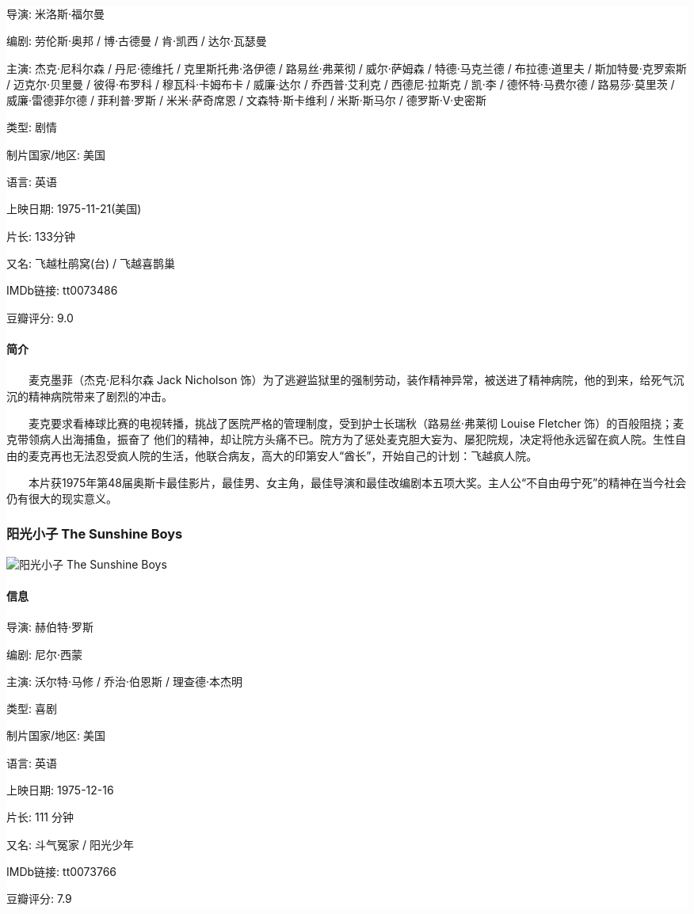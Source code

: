 导演: 米洛斯·福尔曼 

编剧: 劳伦斯·奥邦 / 博·古德曼 / 肯·凯西 / 达尔·瓦瑟曼 

主演: 杰克·尼科尔森 / 丹尼·德维托 / 克里斯托弗·洛伊德 / 路易丝·弗莱彻 / 威尔·萨姆森 / 特德·马克兰德 / 布拉德·道里夫 / 斯加特曼·克罗索斯 / 迈克尔·贝里曼 / 彼得·布罗科 / 穆瓦科·卡姆布卡 / 威廉·达尔 / 乔西普·艾利克 / 西德尼·拉斯克 / 凯·李 / 德怀特·马费尔德 / 路易莎·莫里茨 / 威廉·雷德菲尔德 / 菲利普·罗斯 / 米米·萨奇席恩 / 文森特·斯卡维利 / 米斯·斯马尔 / 德罗斯·V·史密斯 

类型: 剧情 

制片国家/地区: 美国 

语言: 英语 

上映日期: 1975-11-21(美国) 

片长: 133分钟 

又名: 飞越杜鹃窝(台) / 飞越喜鹊巢 

IMDb链接: tt0073486

豆瓣评分: 9.0

#### 简介

　　麦克墨菲（杰克·尼科尔森 Jack Nicholson 饰）为了逃避监狱里的强制劳动，装作精神异常，被送进了精神病院，他的到来，给死气沉沉的精神病院带来了剧烈的冲击。

　　麦克要求看棒球比赛的电视转播，挑战了医院严格的管理制度，受到护士长瑞秋（路易丝·弗莱彻 Louise Fletcher 饰）的百般阻挠；麦克带领病人出海捕鱼，振奋了 他们的精神，却让院方头痛不已。院方为了惩处麦克胆大妄为、屡犯院规，决定将他永远留在疯人院。生性自由的麦克再也无法忍受疯人院的生活，他联合病友，高大的印第安人“酋长”，开始自己的计划：飞越疯人院。

　　本片获1975年第48届奥斯卡最佳影片，最佳男、女主角，最佳导演和最佳改编剧本五项大奖。主人公“不自由毋宁死”的精神在当今社会仍有很大的现实意义。



### 阳光小子 The Sunshine Boys

![阳光小子 The Sunshine Boys](https://img1.doubanio.com/view/photo/s_ratio_poster/public/p2414328469.jpg)

#### 信息

导演: 赫伯特·罗斯 

编剧: 尼尔·西蒙 

主演: 沃尔特·马修 / 乔治·伯恩斯 / 理查德·本杰明 

类型: 喜剧 

制片国家/地区: 美国 

语言: 英语 

上映日期: 1975-12-16 

片长: 111 分钟 

又名: 斗气冤家 / 阳光少年 

IMDb链接: tt0073766

豆瓣评分: 7.9

